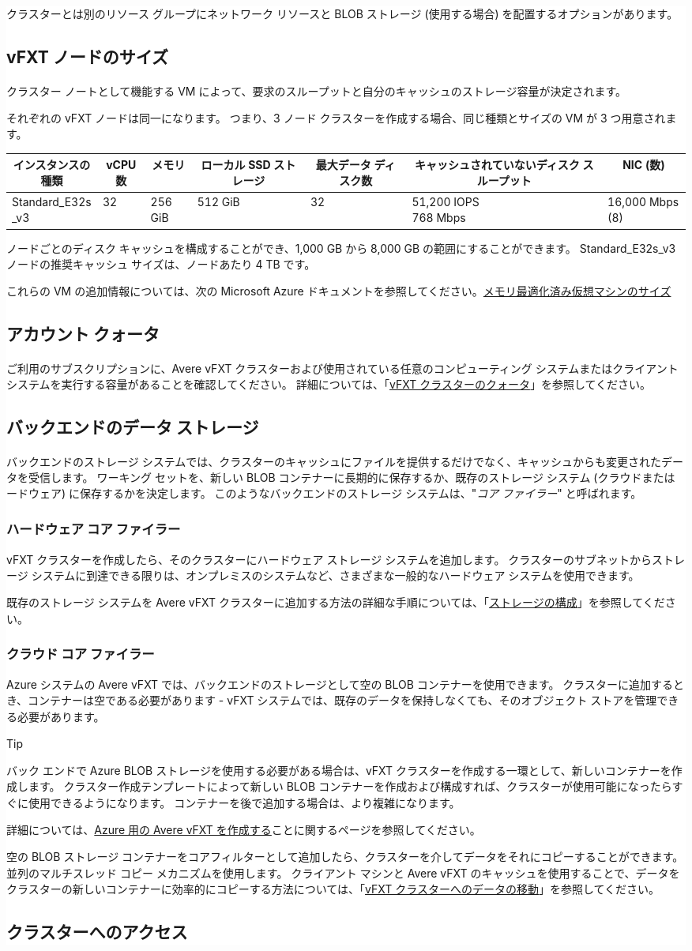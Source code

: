 クラスターとは別のリソース グループにネットワーク リソースと BLOB ストレージ (使用する場合) を配置するオプションがあります。

## <a name="vfxt-node-size"></a>vFXT ノードのサイズ

クラスター ノートとして機能する VM によって、要求のスループットと自分のキャッシュのストレージ容量が決定されます。 

それぞれの vFXT ノードは同一になります。 つまり、3 ノード クラスターを作成する場合、同じ種類とサイズの VM が 3 つ用意されます。

| インスタンスの種類 | vCPU 数 | メモリ  | ローカル SSD ストレージ  | 最大データ ディスク数 | キャッシュされていないディスク スループット | NIC (数) |
| --- | --- | --- | --- | --- | --- | --- |
| Standard_E32s_v3 | 32  | 256 GiB | 512 GiB  | 32 | 51,200 IOPS <br/> 768 Mbps | 16,000 Mbps (8)  |

ノードごとのディスク キャッシュを構成することができ、1,000 GB から 8,000 GB の範囲にすることができます。 Standard_E32s_v3 ノードの推奨キャッシュ サイズは、ノードあたり 4 TB です。

これらの VM の追加情報については、次の Microsoft Azure ドキュメントを参照してください。[メモリ最適化済み仮想マシンのサイズ](https://docs.microsoft.com/azure/virtual-machines/windows/sizes-memory)

## <a name="account-quota"></a>アカウント クォータ

ご利用のサブスクリプションに、Avere vFXT クラスターおよび使用されている任意のコンピューティング システムまたはクライアント システムを実行する容量があることを確認してください。 詳細については、「[vFXT クラスターのクォータ](avere-vfxt-prereqs.md#quota-for-the-vfxt-cluster)」を参照してください。

## <a name="back-end-data-storage"></a>バックエンドのデータ ストレージ

バックエンドのストレージ システムでは、クラスターのキャッシュにファイルを提供するだけでなく、キャッシュからも変更されたデータを受信します。 ワーキング セットを、新しい BLOB コンテナーに長期的に保存するか、既存のストレージ システム (クラウドまたはードウェア) に保存するかを決定します。 このようなバックエンドのストレージ システムは、"*コア ファイラー*" と呼ばれます。

### <a name="hardware-core-filers"></a>ハードウェア コア ファイラー

vFXT クラスターを作成したら、そのクラスターにハードウェア ストレージ システムを追加します。 クラスターのサブネットからストレージ システムに到達できる限りは、オンプレミスのシステムなど、さまざまな一般的なハードウェア システムを使用できます。

既存のストレージ システムを Avere vFXT クラスターに追加する方法の詳細な手順については、「[ストレージの構成](avere-vfxt-add-storage.md)」を参照してください。

### <a name="cloud-core-filers"></a>クラウド コア ファイラー

Azure システムの Avere vFXT では、バックエンドのストレージとして空の BLOB コンテナーを使用できます。 クラスターに追加するとき、コンテナーは空である必要があります - vFXT システムでは、既存のデータを保持しなくても、そのオブジェクト ストアを管理できる必要があります。

> [!TIP]
> バック エンドで Azure BLOB ストレージを使用する必要がある場合は、vFXT クラスターを作成する一環として、新しいコンテナーを作成します。 クラスター作成テンプレートによって新しい BLOB コンテナーを作成および構成すれば、クラスターが使用可能になったらすぐに使用できるようになります。 コンテナーを後で追加する場合は、より複雑になります。
>
> 詳細については、[Azure 用の Avere vFXT を作成する](avere-vfxt-deploy.md#create-the-avere-vfxt-for-azure)ことに関するページを参照してください。

空の BLOB ストレージ コンテナーをコアフィルターとして追加したら、クラスターを介してデータをそれにコピーすることができます。 並列のマルチスレッド コピー メカニズムを使用します。 クライアント マシンと Avere vFXT のキャッシュを使用することで、データをクラスターの新しいコンテナーに効率的にコピーする方法については、「[vFXT クラスターへのデータの移動](avere-vfxt-data-ingest.md)」を参照してください。

## <a name="cluster-access"></a>クラスターへのアクセス
